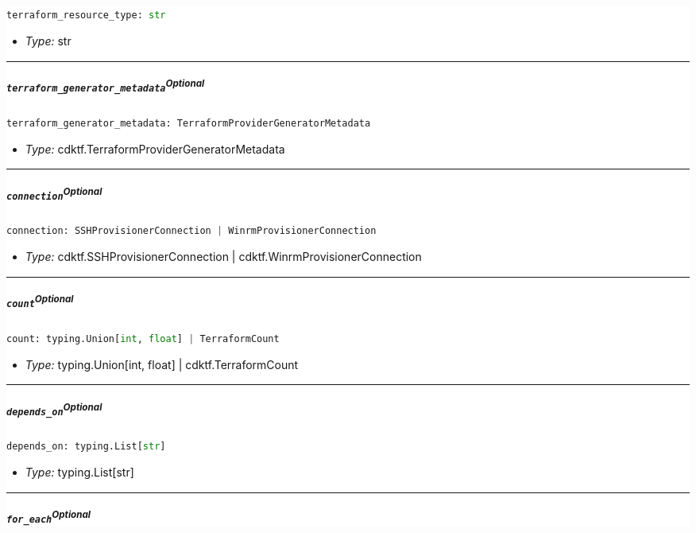 ```python
terraform_resource_type: str
```

- *Type:* str

---

##### `terraform_generator_metadata`<sup>Optional</sup> <a name="terraform_generator_metadata" id="@cdktf/provider-ionoscloud.s3BucketPolicy.S3BucketPolicy.property.terraformGeneratorMetadata"></a>

```python
terraform_generator_metadata: TerraformProviderGeneratorMetadata
```

- *Type:* cdktf.TerraformProviderGeneratorMetadata

---

##### `connection`<sup>Optional</sup> <a name="connection" id="@cdktf/provider-ionoscloud.s3BucketPolicy.S3BucketPolicy.property.connection"></a>

```python
connection: SSHProvisionerConnection | WinrmProvisionerConnection
```

- *Type:* cdktf.SSHProvisionerConnection | cdktf.WinrmProvisionerConnection

---

##### `count`<sup>Optional</sup> <a name="count" id="@cdktf/provider-ionoscloud.s3BucketPolicy.S3BucketPolicy.property.count"></a>

```python
count: typing.Union[int, float] | TerraformCount
```

- *Type:* typing.Union[int, float] | cdktf.TerraformCount

---

##### `depends_on`<sup>Optional</sup> <a name="depends_on" id="@cdktf/provider-ionoscloud.s3BucketPolicy.S3BucketPolicy.property.dependsOn"></a>

```python
depends_on: typing.List[str]
```

- *Type:* typing.List[str]

---

##### `for_each`<sup>Optional</sup> <a name="for_each" id="@cdktf/provider-ionoscloud.s3BucketPolicy.S3BucketPolicy.property.forEach"></a>
